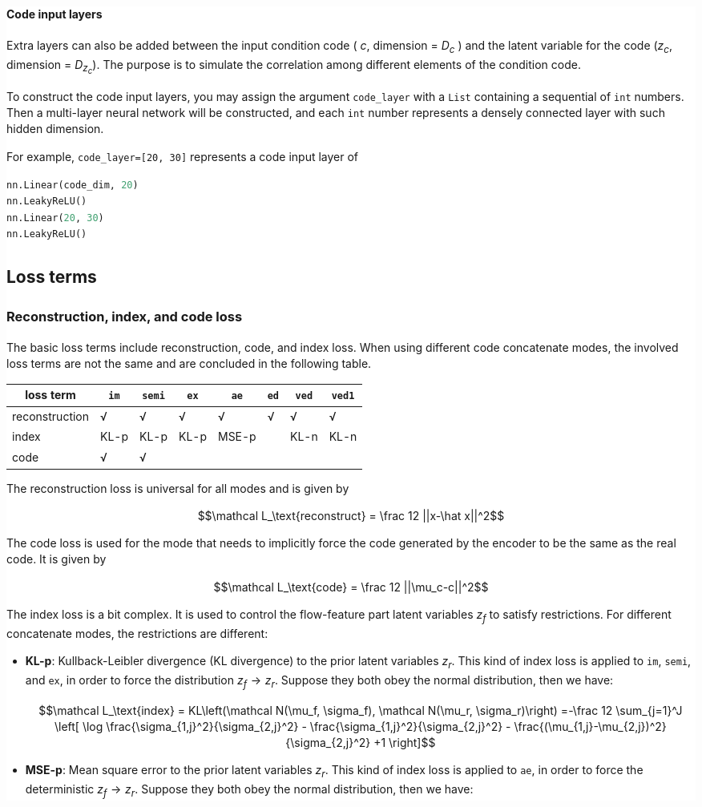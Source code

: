 #### Code input layers

Extra layers can also be added between the input condition code ( $c$, dimension = $D_c$ ) and the latent variable for the code ($z_c$, dimension = $D_{z_c}$). The purpose is to simulate the correlation among different elements of the condition code.

To construct the code input layers, you may assign the argument `code_layer` with a `List` containing a sequential of `int` numbers. Then a multi-layer neural network will be constructed, and each `int` number represents a densely connected layer with such hidden dimension. 

For example, `code_layer=[20, 30]` represents a code input layer of

```python
nn.Linear(code_dim, 20)
nn.LeakyReLU()
nn.Linear(20, 30)
nn.LeakyReLU()
```

## Loss terms

### Reconstruction, index, and code loss

The basic loss terms include reconstruction, code, and index loss. When using different code concatenate modes, the involved loss terms are not the same and are concluded in the following table.

|loss term| `im`| `semi`|`ex`|`ae`|`ed`|`ved`|`ved1`|
|-|-|-|-|-|-|-|-|
|reconstruction|√|√|√|√|√|√|√|
|index|KL-p|KL-p|KL-p|MSE-p||KL-n|KL-n|
|code|√|√|

The reconstruction loss is universal for all modes and is given by

$$\mathcal L_\text{reconstruct} = \frac 12 ||x-\hat x||^2$$

The code loss is used for the mode that needs to implicitly force the code generated by the encoder to be the same as the real code. It is given by 

$$\mathcal L_\text{code} = \frac 12 ||\mu_c-c||^2$$

The index loss is a bit complex. It is used to control the flow-feature part latent variables $z_f$ to satisfy restrictions. For different concatenate modes, the restrictions are different:

- **KL-p**:  Kullback-Leibler divergence (KL divergence) to the prior latent variables $z_r$. This kind of index loss is applied to `im`, `semi`, and `ex`, in order to force the distribution $z_f \rightarrow z_r$. Suppose they both obey the normal distribution, then we have:

    $$\mathcal L_\text{index} = KL\left(\mathcal N(\mu_f, \sigma_f), \mathcal N(\mu_r, \sigma_r)\right) =-\frac 12 \sum_{j=1}^J \left[ \log \frac{\sigma_{1,j}^2}{\sigma_{2,j}^2} - \frac{\sigma_{1,j}^2}{\sigma_{2,j}^2} - \frac{(\mu_{1,j}-\mu_{2,j})^2}{\sigma_{2,j}^2} +1 \right]$$

- **MSE-p**:  Mean square error to the prior latent variables $z_r$. This kind of index loss is applied to `ae`, in order to force the deterministic $z_f \rightarrow z_r$. Suppose they both obey the normal distribution, then we have:
